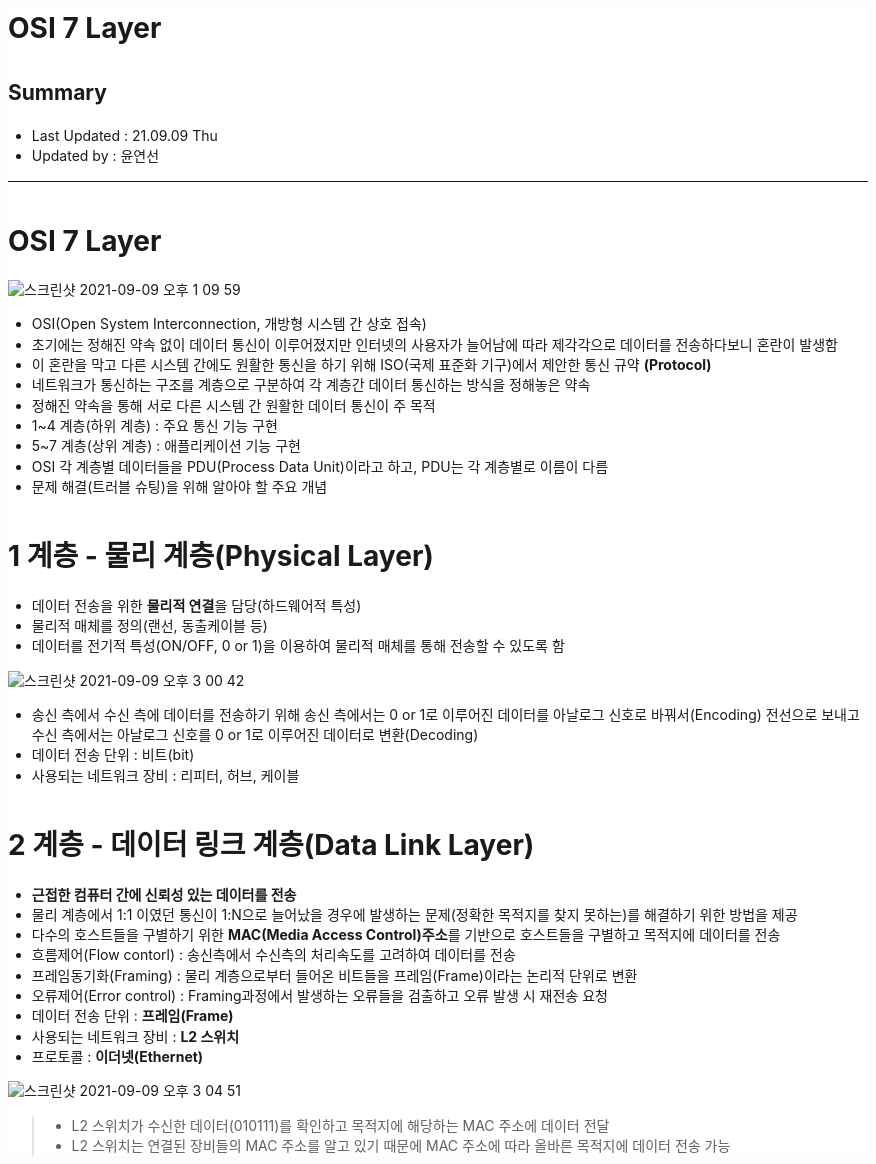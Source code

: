 OSI 7 Layer
====================================
## Summary
- Last Updated : 21.09.09 Thu   
- Updated by : 윤연선
-----------------------------------

# OSI 7 Layer
   
<img width="560" alt="스크린샷 2021-09-09 오후 1 09 59" src="https://user-images.githubusercontent.com/57285121/132621082-e62350b8-82ea-4552-a170-a84e92866bea.png">
   
* OSI(Open System Interconnection, 개방형 시스템 간 상호 접속)
* 초기에는 정해진 약속 없이 데이터 통신이 이루어졌지만 인터넷의 사용자가 늘어남에 따라 제각각으로 데이터를 전송하다보니 혼란이 발생함
* 이 혼란을 막고 다른 시스템 간에도 원활한 통신을 하기 위해 ISO(국제 표준화 기구)에서 제안한 통신 규약 **(Protocol)** 
* 네트워크가 통신하는 구조를 계층으로 구분하여 각 계층간 데이터 통신하는 방식을 정해놓은 약속
* 정해진 약속을 통해 서로 다른 시스템 간 원활한 데이터 통신이 주 목적
* 1~4 계층(하위 계층) : 주요 통신 기능 구현
* 5~7 계층(상위 계층) : 애플리케이션 기능 구현
* OSI 각 계층별 데이터들을 PDU(Process Data Unit)이라고 하고, PDU는 각 계층별로 이름이 다름
* 문제 해결(트러블 슈팅)을 위해 알아야 할 주요 개념

# 1 계층 - 물리 계층(Physical Layer)
* 데이터 전송을 위한 **물리적 연결**을 담당(하드웨어적 특성)
* 물리적 매체를 정의(랜선, 동출케이블 등)
* 데이터를 전기적 특성(ON/OFF, 0 or 1)을 이용하여 물리적 매체를 통해 전송할 수 있도록 함
   
<img width="472" alt="스크린샷 2021-09-09 오후 3 00 42" src="https://user-images.githubusercontent.com/57285121/132631457-6b1548df-7260-442b-8b7f-5f62b36564e9.png">
   
* 송신 측에서 수신 측에 데이터를 전송하기 위해 송신 측에서는 0 or 1로 이루어진 데이터를 아날로그 신호로 바꿔서(Encoding) 전선으로 보내고 수신 측에서는 아날로그 신호를 0 or 1로 이루어진 데이터로 변환(Decoding)
* 데이터 전송 단위 : 비트(bit)
* 사용되는 네트워크 장비 : 리피터, 허브, 케이블

# 2 계층 - 데이터 링크 계층(Data Link Layer)
* **근접한 컴퓨터 간에 신뢰성 있는 데이터를 전송**
* 물리 계층에서 1:1 이였던 통신이 1:N으로 늘어났을 경우에 발생하는 문제(정확한 목적지를 찾지 못하는)를 해결하기 위한 방법을 제공
* 다수의 호스트들을 구별하기 위한 **MAC(Media Access Control)주소**를 기반으로 호스트들을 구별하고 목적지에 데이터를 전송
* 흐름제어(Flow contorl) : 송신측에서 수신측의 처리속도를 고려하여 데이터를 전송
* 프레임동기화(Framing) : 물리 계층으로부터 들어온 비트들을 프레임(Frame)이라는 논리적 단위로 변환
* 오류제어(Error control) : Framing과정에서 발생하는 오류들을 검출하고 오류 발생 시 재전송 요청
* 데이터 전송 단위 : **프레임(Frame)** 
* 사용되는 네트워크 장비 : **L2 스위치**
* 프로토콜 : **이더넷(Ethernet)** 
   
<img width="338" alt="스크린샷 2021-09-09 오후 3 04 51" src="https://user-images.githubusercontent.com/57285121/132631854-d96401f7-4c62-4bdd-8b3c-4dcd8564c9ca.png">
   
> * L2 스위치가 수신한 데이터(010111)를 확인하고 목적지에 해당하는 MAC 주소에 데이터 전달   
> * L2 스위치는 연결된 장비들의 MAC 주소를 알고 있기 때문에 MAC 주소에 따라 올바른 목적지에 데이터 전송 가능   
 